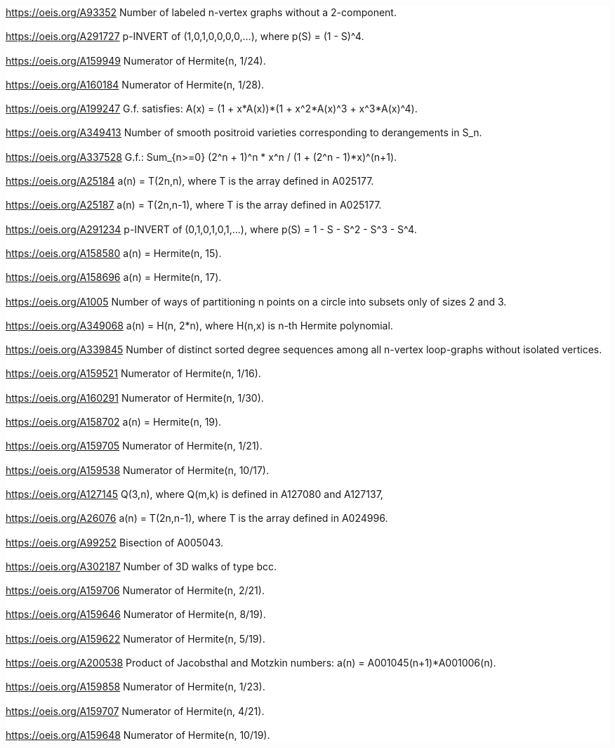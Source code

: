 https://oeis.org/A93352 Number of labeled n-vertex graphs without a 2-component.

https://oeis.org/A291727 p-INVERT of (1,0,1,0,0,0,0,...), where p(S) = (1 - S)^4.

https://oeis.org/A159949 Numerator of Hermite(n, 1/24).

https://oeis.org/A160184 Numerator of Hermite(n, 1/28).

https://oeis.org/A199247 G.f. satisfies: A(x) = (1 + x\*A(x))\*(1 + x^2\*A(x)^3 + x^3\*A(x)^4).

https://oeis.org/A349413 Number of smooth positroid varieties corresponding to derangements in S_n.

https://oeis.org/A337528 G.f.: Sum_{n>=0} (2^n + 1)^n \* x^n / (1 + (2^n - 1)\*x)^(n+1).

https://oeis.org/A25184 a(n) = T(2n,n), where T is the array defined in A025177.

https://oeis.org/A25187 a(n) = T(2n,n-1), where T is the array defined in A025177.

https://oeis.org/A291234 p-INVERT of (0,1,0,1,0,1,...), where p(S) = 1 - S - S^2 - S^3 - S^4.

https://oeis.org/A158580 a(n) = Hermite(n, 15).

https://oeis.org/A158696 a(n) = Hermite(n, 17).

https://oeis.org/A1005 Number of ways of partitioning n points on a circle into subsets only of sizes 2 and 3.

https://oeis.org/A349068 a(n) = H(n, 2\*n), where H(n,x) is n-th Hermite polynomial.

https://oeis.org/A339845 Number of distinct sorted degree sequences among all n-vertex loop-graphs without isolated vertices.

https://oeis.org/A159521 Numerator of Hermite(n, 1/16).

https://oeis.org/A160291 Numerator of Hermite(n, 1/30).

https://oeis.org/A158702 a(n) = Hermite(n, 19).

https://oeis.org/A159705 Numerator of Hermite(n, 1/21).

https://oeis.org/A159538 Numerator of Hermite(n, 10/17).

https://oeis.org/A127145 Q(3,n), where Q(m,k) is defined in A127080 and A127137,

https://oeis.org/A26076 a(n) = T(2n,n-1), where T is the array defined in A024996.

https://oeis.org/A99252 Bisection of A005043.

https://oeis.org/A302187 Number of 3D walks of type bcc.

https://oeis.org/A159706 Numerator of Hermite(n, 2/21).

https://oeis.org/A159646 Numerator of Hermite(n, 8/19).

https://oeis.org/A159622 Numerator of Hermite(n, 5/19).

https://oeis.org/A200538 Product of Jacobsthal and Motzkin numbers: a(n) = A001045(n+1)\*A001006(n).

https://oeis.org/A159858 Numerator of Hermite(n, 1/23).

https://oeis.org/A159707 Numerator of Hermite(n, 4/21).

https://oeis.org/A159648 Numerator of Hermite(n, 10/19).
